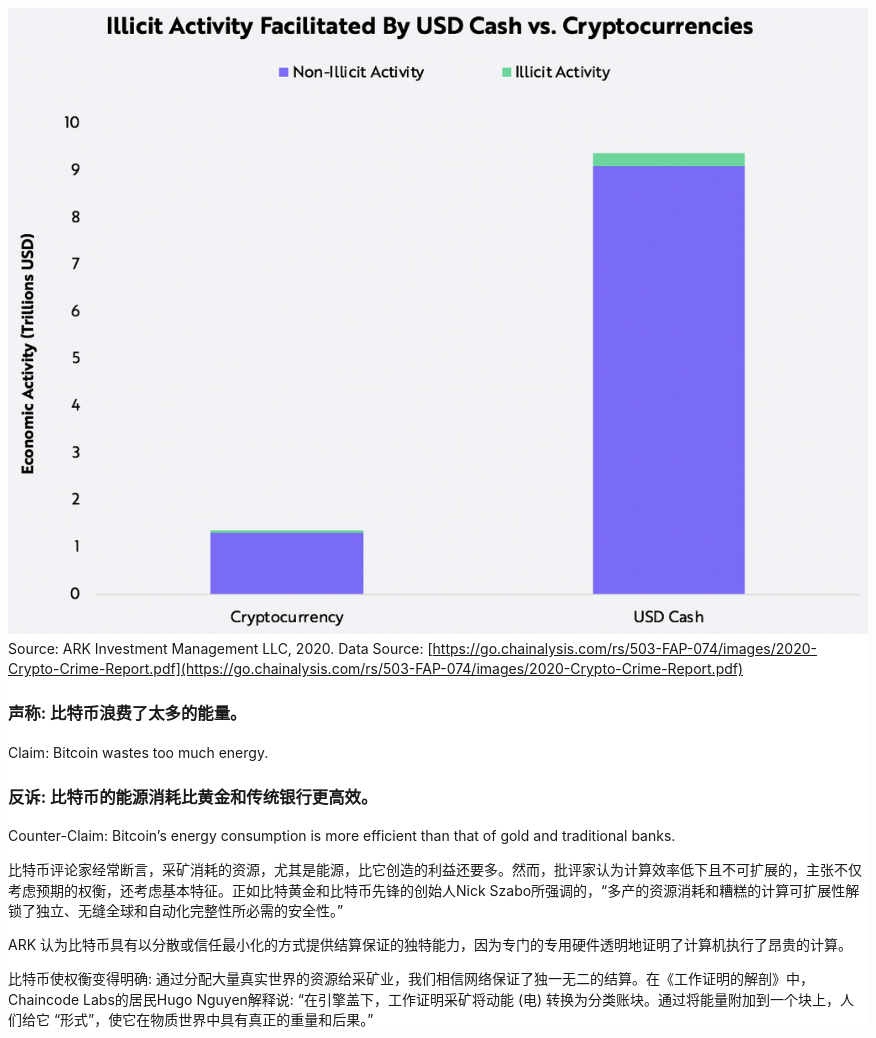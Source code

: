 _![image.png](Debunking-Bitcoin-Myths/7.png)_
Source: ARK Investment Management LLC, 2020. Data Source: [https://go.chainalysis.com/rs/503-FAP-074/images/2020-Crypto-Crime-Report.pdf](https://go.chainalysis.com/rs/503-FAP-074/images/2020-Crypto-Crime-Report.pdf)


### 声称: 比特币浪费了太多的能量。
Claim: Bitcoin wastes too much energy.
### 反诉: 比特币的能源消耗比黄金和传统银行更高效。
Counter-Claim: Bitcoin’s energy consumption is more efficient than that of gold and traditional banks.


比特币评论家经常断言，采矿消耗的资源，尤其是能源，比它创造的利益还要多。然而，批评家认为计算效率低下且不可扩展的，主张不仅考虑预期的权衡，还考虑基本特征。正如比特黄金和比特币先锋的创始人Nick Szabo所强调的，“多产的资源消耗和糟糕的计算可扩展性解锁了独立、无缝全球和自动化完整性所必需的安全性。”


ARK 认为比特币具有以分散或信任最小化的方式提供结算保证的独特能力，因为专门的专用硬件透明地证明了计算机执行了昂贵的计算。


比特币使权衡变得明确: 通过分配大量真实世界的资源给采矿业，我们相信网络保证了独一无二的结算。在《工作证明的解剖》中，Chaincode Labs的居民Hugo Nguyen解释说: “在引擎盖下，工作证明采矿将动能 (电) 转换为分类账块。通过将能量附加到一个块上，人们给它 “形式”，使它在物质世界中具有真正的重量和后果。”
